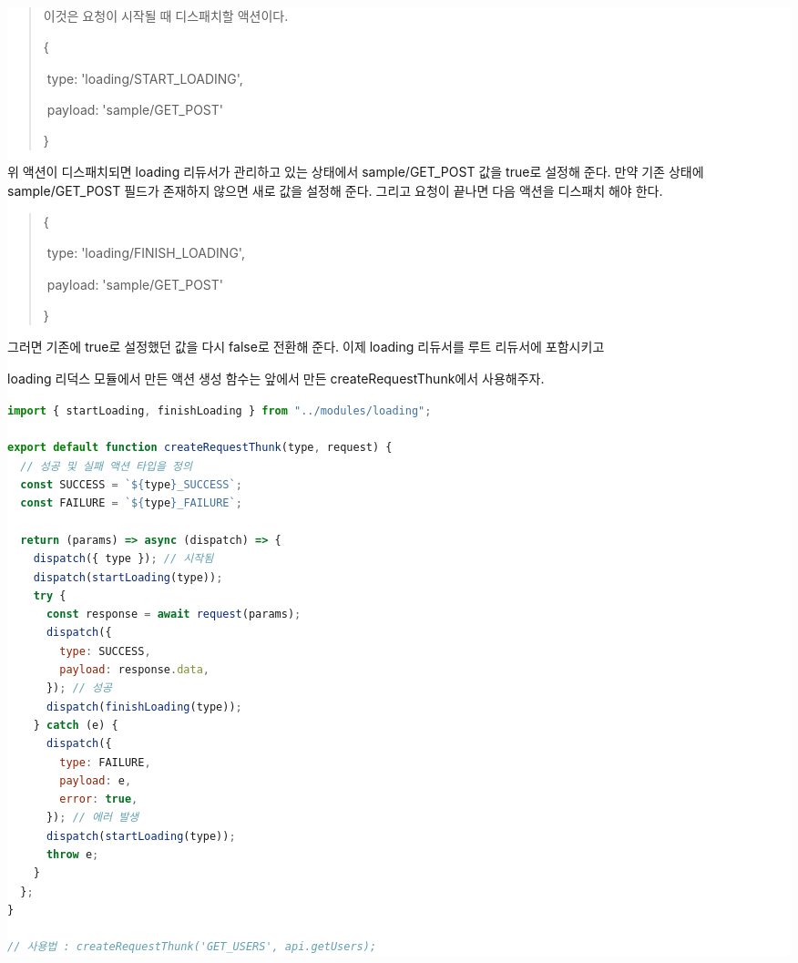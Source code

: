 > 이것은 요청이 시작될 때 디스패치할 액션이다.
>
> {
>
> ​	type: 'loading/START_LOADING',
>
> ​	payload: 'sample/GET_POST'
>
> }

위 액션이 디스패치되면 loading 리듀서가 관리하고 있는 상태에서 sample/GET_POST 값을 true로 설정해 준다. 만약 기존 상태에 sample/GET_POST 필드가 존재하지 않으면 새로 값을 설정해 준다. 그리고 요청이 끝나면 다음 액션을 디스패치 해야 한다.

> {
>
> ​	type: 'loading/FINISH_LOADING',
>
> ​	payload: 'sample/GET_POST'
>
> }

그러면 기존에 true로 설정했던 값을 다시 false로 전환해 준다. 이제 loading 리듀서를 루트 리듀서에 포함시키고

loading 리덕스 모듈에서 만든 액션 생성 함수는 앞에서 만든 createRequestThunk에서 사용해주자.

```jsx
import { startLoading, finishLoading } from "../modules/loading";

export default function createRequestThunk(type, request) {
  // 성공 및 실패 액션 타입을 정의
  const SUCCESS = `${type}_SUCCESS`;
  const FAILURE = `${type}_FAILURE`;

  return (params) => async (dispatch) => {
    dispatch({ type }); // 시작됨
    dispatch(startLoading(type));
    try {
      const response = await request(params);
      dispatch({
        type: SUCCESS,
        payload: response.data,
      }); // 성공
      dispatch(finishLoading(type));
    } catch (e) {
      dispatch({
        type: FAILURE,
        payload: e,
        error: true,
      }); // 에러 발생
      dispatch(startLoading(type));
      throw e;
    }
  };
}

// 사용법 : createRequestThunk('GET_USERS', api.getUsers);
```

